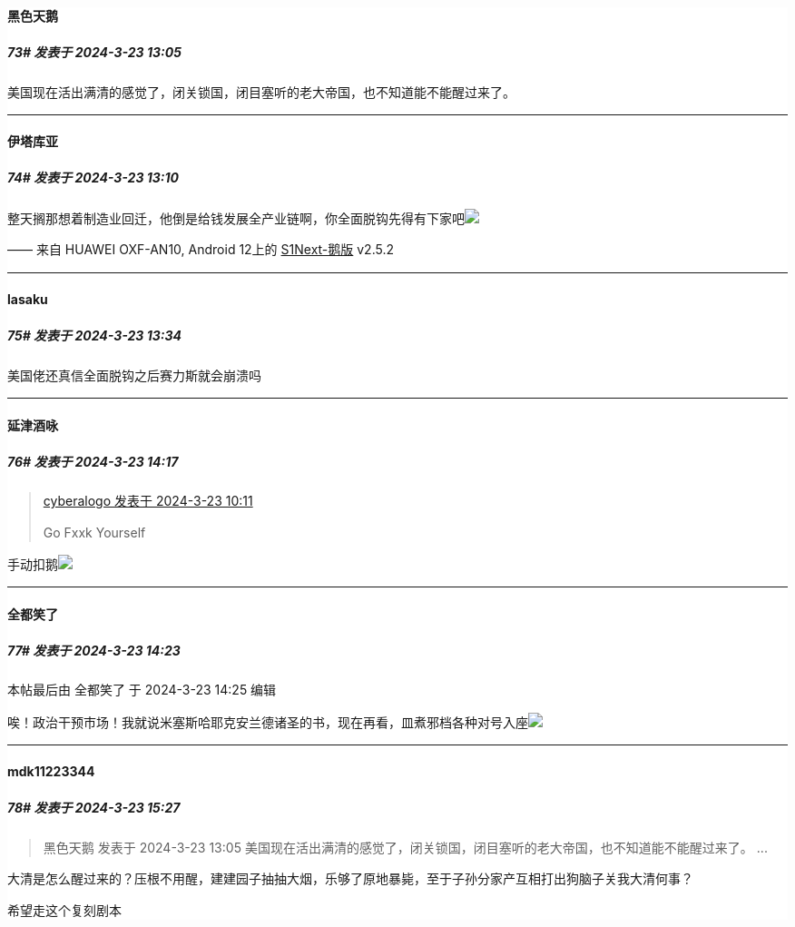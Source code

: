 ####  黑色天鹅  
##### 73#       发表于 2024-3-23 13:05

美国现在活出满清的感觉了，闭关锁国，闭目塞听的老大帝国，也不知道能不能醒过来了。

*****

####  伊塔库亚  
##### 74#       发表于 2024-3-23 13:10

整天搁那想着制造业回迁，他倒是给钱发展全产业链啊，你全面脱钩先得有下家吧<img src="https://static.saraba1st.com/image/smiley/face2017/067.png" referrerpolicy="no-referrer">

—— 来自 HUAWEI OXF-AN10, Android 12上的 [S1Next-鹅版](https://github.com/ykrank/S1-Next/releases) v2.5.2


*****

####  lasaku  
##### 75#       发表于 2024-3-23 13:34

美国佬还真信全面脱钩之后赛力斯就会崩溃吗


*****

####  延津酒咏  
##### 76#       发表于 2024-3-23 14:17

<blockquote><a href="httphttps://bbs.saraba1st.com/2b/forum.php?mod=redirect&amp;goto=findpost&amp;pid=64346285&amp;ptid=2176571" target="_blank">cyberalogo 发表于 2024-3-23 10:11</a>

Go Fxxk Yourself</blockquote>
手动扣鹅<img src="https://static.saraba1st.com/image/smiley/face2017/127.png" referrerpolicy="no-referrer">


*****

####  全都笑了  
##### 77#       发表于 2024-3-23 14:23

 本帖最后由 全都笑了 于 2024-3-23 14:25 编辑 

唉！政治干预市场！我就说米塞斯哈耶克安兰德诸圣的书，现在再看，皿煮邪档各种对号入座<img src="https://static.saraba1st.com/image/smiley/face2017/066.png" referrerpolicy="no-referrer">


*****

####  mdk11223344  
##### 78#       发表于 2024-3-23 15:27

<blockquote>黑色天鹅 发表于 2024-3-23 13:05
美国现在活出满清的感觉了，闭关锁国，闭目塞听的老大帝国，也不知道能不能醒过来了。 ...</blockquote>
大清是怎么醒过来的？压根不用醒，建建园子抽抽大烟，乐够了原地暴毙，至于子孙分家产互相打出狗脑子关我大清何事？

希望走这个复刻剧本
